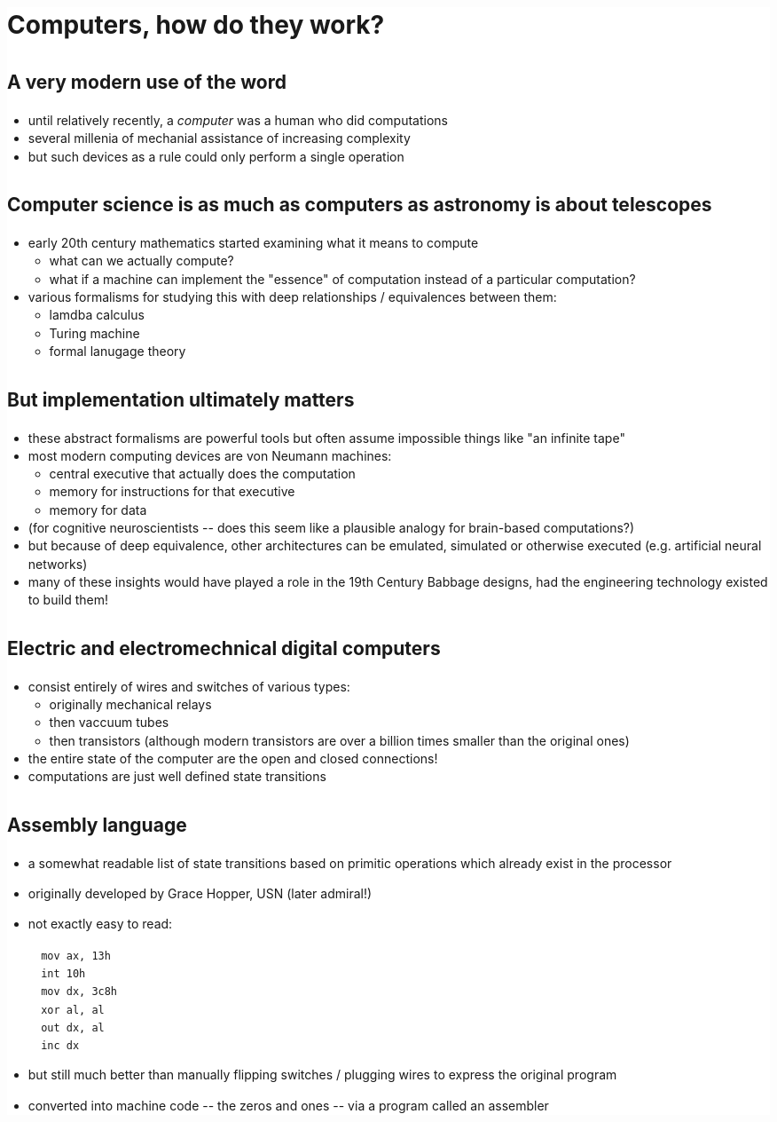 # Computers, how do they work?

## A very modern use of the word
* until relatively recently, a *computer* was a human who did computations
* several millenia of mechanial assistance of increasing complexity
* but such devices as a rule could only perform a single operation

## Computer science is as much as computers as astronomy is about telescopes
* early 20th century mathematics started examining what it means to compute
	- what can we actually compute?
	- what if a machine can implement the "essence" of computation instead of a particular computation?
* various formalisms for studying this with deep relationships / equivalences between them:
	- lamdba calculus
	- Turing machine
	- formal lanugage theory

## But implementation ultimately matters
* these abstract formalisms are powerful tools but often assume impossible things like "an infinite tape"
* most modern computing devices are von Neumann machines:
	- central executive that actually does the computation
	- memory for instructions for that executive
	- memory for data
* (for cognitive neuroscientists -- does this seem like a plausible analogy for brain-based computations?)
* but because of deep equivalence, other architectures can be emulated, simulated or otherwise executed (e.g. artificial neural networks)
* many of these insights would have played a role in the 19th Century Babbage designs, had the engineering technology existed to build them!

## Electric and electromechnical digital computers
* consist entirely of wires and switches of various types:
	- originally mechanical relays
	- then vaccuum tubes
	- then transistors (although modern transistors are over a billion times smaller than the original ones)
* the entire state of the computer are the open and closed connections!
* computations are just well defined state transitions

## Assembly language
* a somewhat readable list of state transitions based on primitic operations which already exist in the processor
* originally developed by Grace Hopper, USN (later admiral!)
* not exactly easy to read:

		mov ax, 13h
        int 10h
        mov dx, 3c8h
        xor al, al
        out dx, al
        inc dx
* but still much better than manually flipping switches / plugging wires to express the original program
* converted into machine code -- the zeros and ones -- via a program called an assembler
